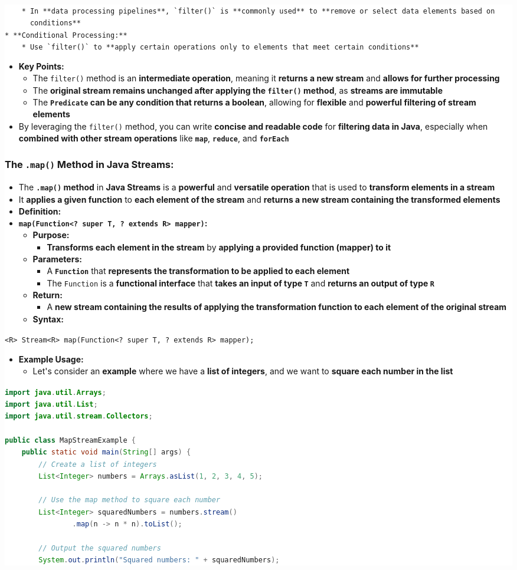         * In **data processing pipelines**, `filter()` is **commonly used** to **remove or select data elements based on
          conditions**
    * **Conditional Processing:**
        * Use `filter()` to **apply certain operations only to elements that meet certain conditions**
* **Key Points:**
    * The `filter()` method is an **intermediate operation**, meaning it **returns a new stream** and **allows for further
      processing**
    * The **original stream remains unchanged after applying the `filter()` method**, as **streams are immutable**
    * The **`Predicate` can be any condition that returns a boolean**, allowing for **flexible** and **powerful filtering
      of stream elements**
* By leveraging the `filter()` method, you can write **concise and readable code** for **filtering data in Java**,
  especially when **combined with other stream operations** like **`map`**, **`reduce`**, and **`forEach`**

### The `.map()` Method in Java Streams:
* The **`.map()` method** in **Java Streams** is a **powerful** and **versatile operation** that is used to **transform 
  elements in a stream**
* It **applies a given function** to **each element of the stream** and **returns a new stream containing the 
  transformed elements**
* **Definition:**
* **`map(Function<? super T, ? extends R> mapper)`:**
  * **Purpose:**
    * **Transforms each element in the stream** by **applying a provided function (mapper) to it**
  * **Parameters:**
    * A **`Function`** that **represents the transformation to be applied to each element**
    * The `Function` is a **functional interface** that **takes an input of type `T`** and **returns an output of type 
      `R`**
  * **Return:**
    * A **new stream containing the results of applying the transformation function to each element of the original 
      stream**
  * **Syntax:**
```
<R> Stream<R> map(Function<? super T, ? extends R> mapper);
```
* **Example Usage:**
  * Let's consider an **example** where we have a **list of integers**, and we want to **square each number in the 
    list**

```java
import java.util.Arrays;
import java.util.List;
import java.util.stream.Collectors;

public class MapStreamExample {
    public static void main(String[] args) {
        // Create a list of integers
        List<Integer> numbers = Arrays.asList(1, 2, 3, 4, 5);

        // Use the map method to square each number
        List<Integer> squaredNumbers = numbers.stream()
                .map(n -> n * n).toList();

        // Output the squared numbers
        System.out.println("Squared numbers: " + squaredNumbers);
```